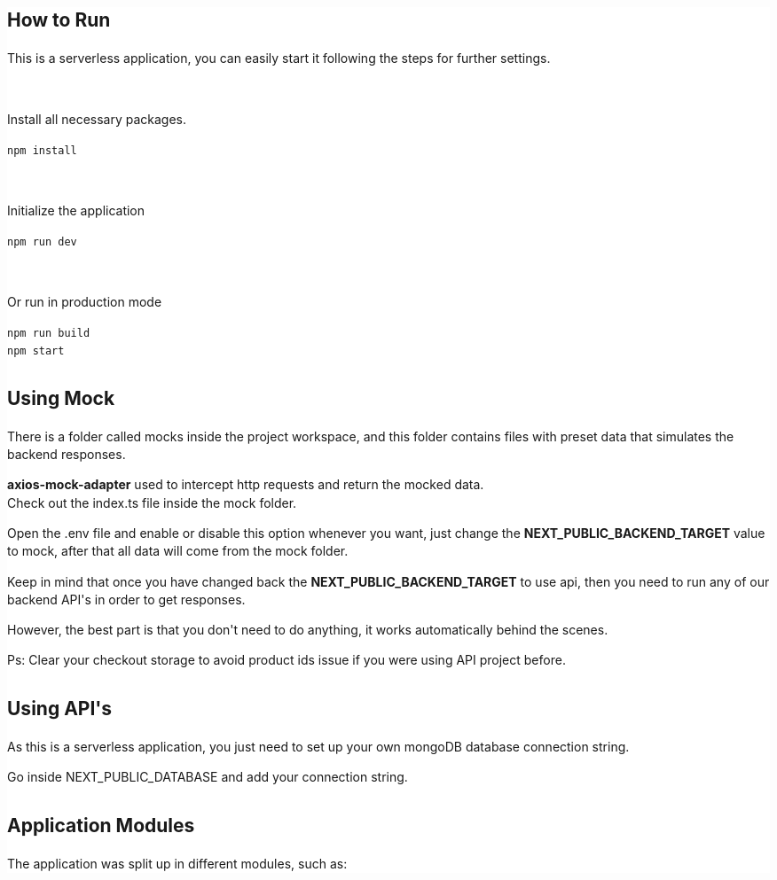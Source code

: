 ## How to Run

This is a serverless application, you can easily start it following the steps for further settings.

<br/>

Install all necessary packages.

```
npm install
```

<br/>

Initialize the application

```
npm run dev
```

<br/>

Or run in production mode

```
npm run build
npm start
```

## Using Mock

There is a folder called mocks inside the project workspace, and this folder contains files with preset data that simulates the backend responses.

<b>axios-mock-adapter</b> used to intercept http requests and return the mocked data.\
Check out the index.ts file inside the mock folder.

Open the .env file and enable or disable this option whenever you want, just change the <b>NEXT_PUBLIC_BACKEND_TARGET</b> value to mock, after that all data will come from the mock folder.

Keep in mind that once you have changed back the <b>NEXT_PUBLIC_BACKEND_TARGET</b> to use api, then you need to run any of our backend API's in order to get responses.

However, the best part is that you don't need to do anything, it works automatically behind the scenes.

Ps: Clear your checkout storage to avoid product ids issue if you were using API project before.

## Using API's

As this is a serverless application, you just need to set up your own mongoDB database connection string.

Go inside <string>NEXT_PUBLIC_DATABASE</string> and add your connection string.

## Application Modules

The application was split up in different modules, such as:
